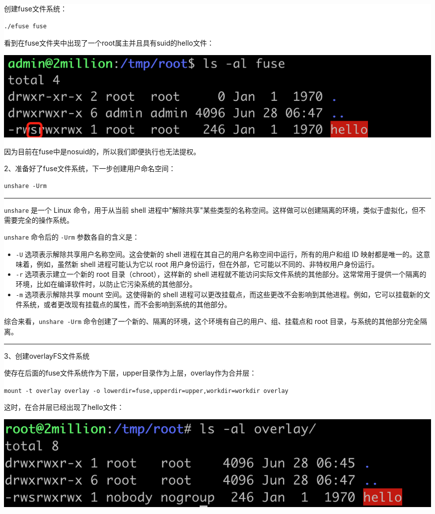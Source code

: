 创建fuse文件系统：

```shell
./efuse fuse
```

看到在fuse文件夹中出现了一个root属主并且具有suid的hello文件：

![image-20230628144906940](image/image-20230628144906940.png)

因为目前在fuse中是nosuid的，所以我们即便执行也无法提权。

2、准备好了fuse文件系统，下一步创建用户命名空间：

```shell
unshare -Urm
```

---

`unshare` 是一个 Linux 命令，用于从当前 shell 进程中"解除共享"某些类型的名称空间。这样做可以创建隔离的环境，类似于虚拟化，但不需要完全的操作系统。

`unshare` 命令后的 `-Urm` 参数各自的含义是：

- `-U` 选项表示解除共享用户名称空间。这会使新的 shell 进程在其自己的用户名称空间中运行，所有的用户和组 ID 映射都是唯一的。这意味着，例如，虽然新 shell 进程可能认为它以 root 用户身份运行，但在外部，它可能以不同的、非特权用户身份运行。
- `-r` 选项表示建立一个新的 root 目录（chroot），这样新的 shell 进程就不能访问实际文件系统的其他部分。这常常用于提供一个隔离的环境，比如在编译软件时，以防止它污染系统的其他部分。
- `-m` 选项表示解除共享 mount 空间。这使得新的 shell 进程可以更改挂载点，而这些更改不会影响到其他进程。例如，它可以挂载新的文件系统，或者更改现有挂载点的属性，而不会影响到系统的其他部分。

综合来看，`unshare -Urm` 命令创建了一个新的、隔离的环境，这个环境有自己的用户、组、挂载点和 root 目录，与系统的其他部分完全隔离。

---

3、创建overlayFS文件系统

使存在后面的fuse文件系统作为下层，upper目录作为上层，overlay作为合并层：

```shell
mount -t overlay overlay -o lowerdir=fuse,upperdir=upper,workdir=workdir overlay
```

这时，在合并层已经出现了hello文件：

![image-20230628150045176](image/image-20230628150045176.png)
